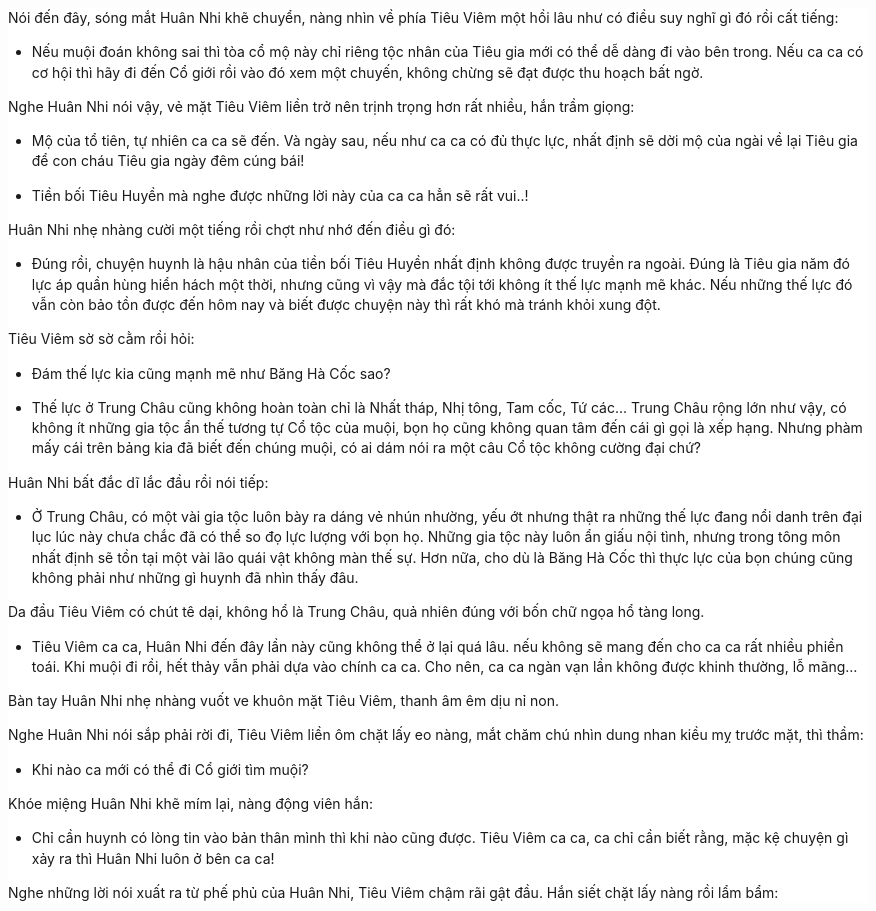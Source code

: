 Nói đến đây, sóng mắt Huân Nhi khẽ chuyển, nàng nhìn về phía Tiêu Viêm một hồi lâu như có điều suy nghĩ gì đó rồi cất tiếng:

- Nếu muội đoán không sai thì tòa cổ mộ này chỉ riêng tộc nhân của Tiêu gia mới có thể dễ dàng đi vào bên trong. Nếu ca ca có cơ hội thì hãy đi đến Cổ giới rồi vào đó xem một chuyến, không chừng sẽ đạt được thu hoạch bất ngờ.

Nghe Huân Nhi nói vậy, vẻ mặt Tiêu Viêm liền trở nên trịnh trọng hơn rất nhiều, hắn trầm giọng:

- Mộ của tổ tiên, tự nhiên ca ca sẽ đến. Và ngày sau, nếu như ca ca có đủ thực lực, nhất định sẽ dời mộ của ngài về lại Tiêu gia để con cháu Tiêu gia ngày đêm cúng bái!

- Tiền bối Tiêu Huyền mà nghe được những lời này của ca ca hẳn sẽ rất vui..!

Huân Nhi nhẹ nhàng cười một tiếng rồi chợt như nhớ đến điều gì đó:

- Đúng rồi, chuyện huynh là hậu nhân của tiền bối Tiêu Huyền nhất định không được truyền ra ngoài. Đúng là Tiêu gia năm đó lực áp quần hùng hiển hách một thời, nhưng cũng vì vậy mà đắc tội tới không ít thế lực mạnh mẽ khác. Nếu những thế lực đó vẫn còn bảo tồn được đến hôm nay và biết được chuyện này thì rất khó mà tránh khỏi xung đột.

Tiêu Viêm sờ sờ cằm rồi hỏi:

- Đám thế lực kia cũng mạnh mẽ như Băng Hà Cốc sao?

- Thế lực ở Trung Châu cũng không hoàn toàn chỉ là Nhất tháp, Nhị tông, Tam cốc, Tứ các... Trung Châu rộng lớn như vậy, có không ít những gia tộc ẩn thế tương tự Cổ tộc của muội, bọn họ cũng không quan tâm đến cái gì gọi là xếp hạng. Nhưng phàm mấy cái trên bảng kia đã biết đến chúng muội, có ai dám nói ra một câu Cổ tộc không cường đại chứ?

Huân Nhi bất đắc dĩ lắc đầu rồi nói tiếp:

- Ở Trung Châu, có một vài gia tộc luôn bày ra dáng vẻ nhún nhường, yếu ớt nhưng thật ra những thế lực đang nổi danh trên đại lục lúc này chưa chắc đã có thể so đọ lực lượng với bọn họ. Những gia tộc này luôn ẩn giấu nội tình, nhưng trong tông môn nhất định sẽ tồn tại một vài lão quái vật không màn thế sự. Hơn nữa, cho dù là Băng Hà Cốc thì thực lực của bọn chúng cũng không phải như những gì huynh đã nhìn thấy đâu.

Da đầu Tiêu Viêm có chút tê dại, không hổ là Trung Châu, quả nhiên đúng với bốn chữ ngọa hổ tàng long.

- Tiêu Viêm ca ca, Huân Nhi đến đây lần này cũng không thể ở lại quá lâu. nếu không sẽ mang đến cho ca ca rất nhiều phiền toái. Khi muội đi rồi, hết thảy vẫn phải dựa vào chính ca ca. Cho nên, ca ca ngàn vạn lần không được khinh thường, lỗ mãng…

Bàn tay Huân Nhi nhẹ nhàng vuốt ve khuôn mặt Tiêu Viêm, thanh âm êm dịu nỉ non.

Nghe Huân Nhi nói sắp phải rời đi, Tiêu Viêm liền ôm chặt lấy eo nàng, mắt chăm chú nhìn dung nhan kiều mỵ trước mặt, thì thầm:

- Khi nào ca mới có thể đi Cổ giới tìm muội?

Khóe miệng Huân Nhi khẽ mím lại, nàng động viên hắn:

- Chỉ cần huynh có lòng tin vào bản thân mình thì khi nào cũng được. Tiêu Viêm ca ca, ca chỉ cần biết rằng, mặc kệ chuyện gì xảy ra thì Huân Nhi luôn ở bên ca ca!

Nghe những lời nói xuất ra từ phế phủ của Huân Nhi, Tiêu Viêm chậm rãi gật đầu. Hắn siết chặt lấy nàng rồi lẩm bẩm:
